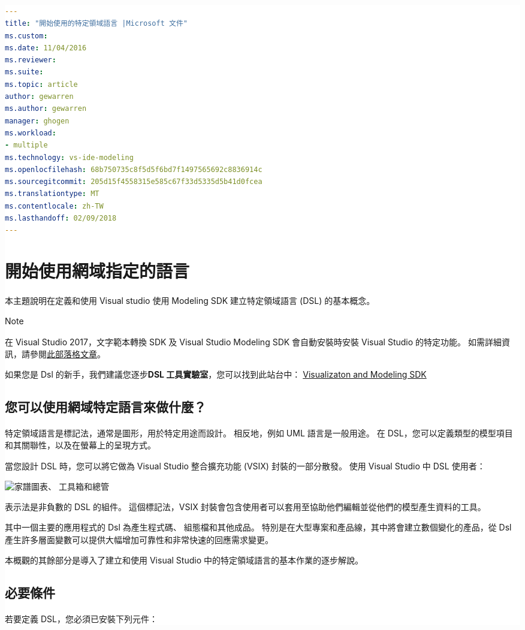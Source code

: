 ```yaml
---
title: "開始使用的特定領域語言 |Microsoft 文件"
ms.custom: 
ms.date: 11/04/2016
ms.reviewer: 
ms.suite: 
ms.topic: article
author: gewarren
ms.author: gewarren
manager: ghogen
ms.workload:
- multiple
ms.technology: vs-ide-modeling
ms.openlocfilehash: 68b750735c8f5d5f6bd7f1497565692c8836914c
ms.sourcegitcommit: 205d15f4558315e585c67f33d5335d5b41d0fcea
ms.translationtype: MT
ms.contentlocale: zh-TW
ms.lasthandoff: 02/09/2018
---
```

# <a name="getting-started-with-domain-specific-languages"></a>開始使用網域指定的語言
本主題說明在定義和使用 Visual studio 使用 Modeling SDK 建立特定領域語言 (DSL) 的基本概念。

> [!NOTE]
> 在 Visual Studio 2017，文字範本轉換 SDK 及 Visual Studio Modeling SDK 會自動安裝時安裝 Visual Studio 的特定功能。 如需詳細資訊，請參閱[此部落格文章](https://blogs.msdn.microsoft.com/visualstudioalm/2016/12/12/the-visual-studio-modeling-sdk-is-now-available-with-visual-studio-2017/)。

如果您是 Dsl 的新手，我們建議您逐步**DSL 工具實驗室**，您可以找到此站台中： [Visualizaton and Modeling SDK](http://go.microsoft.com/fwlink/?LinkID=186128)  
  
## <a name="what-can-you-do-with-a-domain-specific-language"></a>您可以使用網域特定語言來做什麼？  
 特定領域語言是標記法，通常是圖形，用於特定用途而設計。 相反地，例如 UML 語言是一般用途。 在 DSL，您可以定義類型的模型項目和其關聯性，以及在螢幕上的呈現方式。  
  
 當您設計 DSL 時，您可以將它做為 Visual Studio 整合擴充功能 (VSIX) 封裝的一部分散發。 使用 Visual Studio 中 DSL 使用者：  
  
 ![家譜圖表、 工具箱和總管](../modeling/media/familyt_instance.png "FamilyT_Instance")  
  
 表示法是非負數的 DSL 的組件。 這個標記法，VSIX 封裝會包含使用者可以套用至協助他們編輯並從他們的模型產生資料的工具。  
  
 其中一個主要的應用程式的 Dsl 為產生程式碼、 組態檔和其他成品。 特別是在大型專案和產品線，其中將會建立數個變化的產品，從 Dsl 產生許多層面變數可以提供大幅增加可靠性和非常快速的回應需求變更。  
  
 本概觀的其餘部分是導入了建立和使用 Visual Studio 中的特定領域語言的基本作業的逐步解說。  
  
## <a name="prerequisites"></a>必要條件  
 若要定義 DSL，您必須已安裝下列元件：  
  